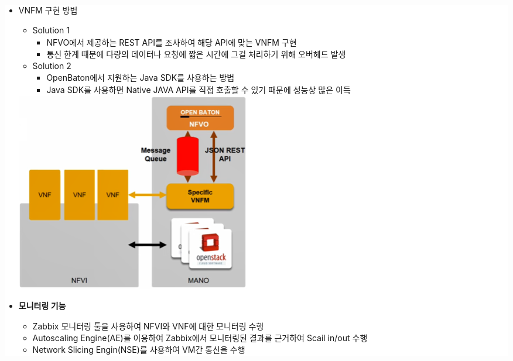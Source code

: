 - VNFM 구현 방법

  - Solution 1
    - NFVO에서 제공하는 REST API를 조사하여 해당 API에 맞는 VNFM 구현
    - 통신 한계 때문에 다량의 데이터나 요청에 짧은 시간에 그걸 처리하기 위해 오버헤드 발생
  - Solution 2
    - OpenBaton에서 지원하는 Java SDK를 사용하는 방법
    - Java SDK를 사용하면 Native JAVA API를 직접 호출할 수 있기 때문에 성능상 많은 이득

  <img src="images/image-20210302114840126.png" alt="image-20210302114840126" style="zoom:50%;" />

- **모니터링 기능**

  - Zabbix 모니터링 툴을 사용하여 NFVI와 VNF에 대한 모니터링 수행
  - Autoscaling Engine(AE)를 이용하여 Zabbix에서 모니터링된 결과를 근거하여 Scail in/out 수행
  - Network Slicing Engin(NSE)를 사용하여 VM간 통신을 수행

